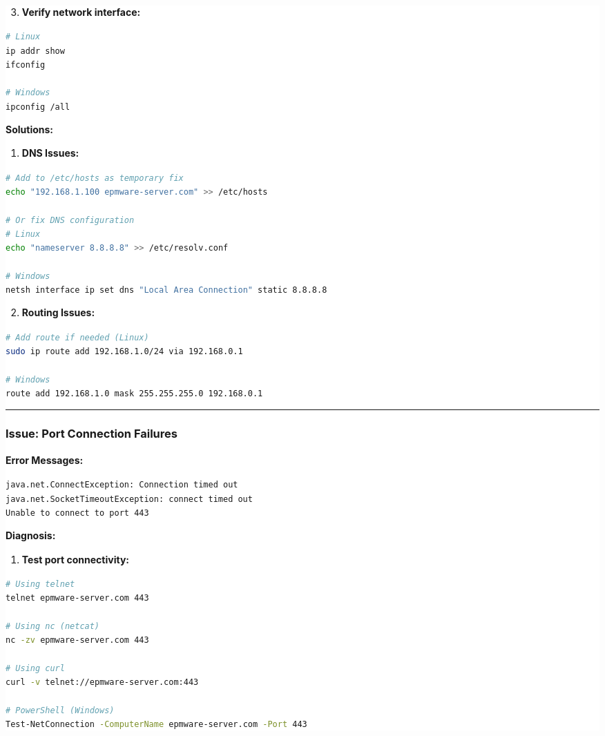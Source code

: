 3. **Verify network interface:**
```bash
# Linux
ip addr show
ifconfig

# Windows
ipconfig /all
```

**Solutions:**

1. **DNS Issues:**
```bash
# Add to /etc/hosts as temporary fix
echo "192.168.1.100 epmware-server.com" >> /etc/hosts

# Or fix DNS configuration
# Linux
echo "nameserver 8.8.8.8" >> /etc/resolv.conf

# Windows
netsh interface ip set dns "Local Area Connection" static 8.8.8.8
```

2. **Routing Issues:**
```bash
# Add route if needed (Linux)
sudo ip route add 192.168.1.0/24 via 192.168.0.1

# Windows
route add 192.168.1.0 mask 255.255.255.0 192.168.0.1
```

---

### Issue: Port Connection Failures

**Error Messages:**
```
java.net.ConnectException: Connection timed out
java.net.SocketTimeoutException: connect timed out
Unable to connect to port 443
```

**Diagnosis:**

1. **Test port connectivity:**
```bash
# Using telnet
telnet epmware-server.com 443

# Using nc (netcat)
nc -zv epmware-server.com 443

# Using curl
curl -v telnet://epmware-server.com:443

# PowerShell (Windows)
Test-NetConnection -ComputerName epmware-server.com -Port 443
```
